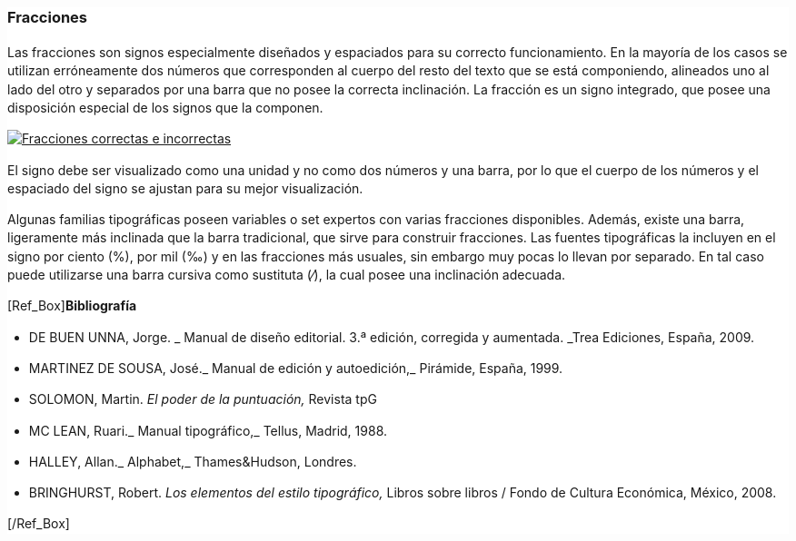 
### Fracciones


Las fracciones son signos especialmente diseñados y espaciados para su correcto funcionamiento.
En la mayoría de los casos se utilizan erróneamente dos números que corresponden al cuerpo del resto del texto que se está componiendo, alineados uno al lado del otro y separados por una barra que no posee la correcta inclinación. La fracción es un signo integrado, que posee una disposición especial de los signos que la componen.

[![Fracciones correctas e incorrectas](http://www.oert.org/wp-content/uploads/2012/07/T02B_14-fracciones.jpg)](http://www.oert.org/wp-content/uploads/2012/07/T02B_14-fracciones.jpg)

El signo debe ser visualizado como una unidad y no como dos números y una barra, por lo que el cuerpo de los números y el espaciado del signo se ajustan para su mejor visualización.

Algunas familias tipográficas poseen variables o set expertos con varias fracciones disponibles.
Además, existe una barra, ligeramente más inclinada que la barra tradicional, que sirve para construir fracciones. Las fuentes tipográficas la incluyen en el signo por ciento (%), por mil (‰) y en las fracciones más usuales, sin embargo muy pocas lo llevan por separado. En tal caso puede utilizarse una barra cursiva como sustituta (⁄), la cual posee una inclinación adecuada.

[Ref_Box]**Bibliografía**



	
  * DE BUEN UNNA, Jorge. _ Manual de diseño editorial. 3.ª edición, corregida y aumentada. _Trea Ediciones, España, 2009.

	
  * MARTINEZ DE SOUSA, José._ Manual de edición y autoedición,_ Pirámide, España, 1999.

	
  * SOLOMON, Martin. _El poder de la puntuación,_ Revista tpG

	
  * MC LEAN, Ruari._ Manual tipográfico,_ Tellus, Madrid, 1988.

	
  * HALLEY, Allan._ Alphabet,_ Thames&Hudson, Londres.

	
  * BRINGHURST, Robert. _Los elementos del estilo tipográfico,_ Libros sobre libros / Fondo de Cultura Económica, México, 2008.


[/Ref_Box]
